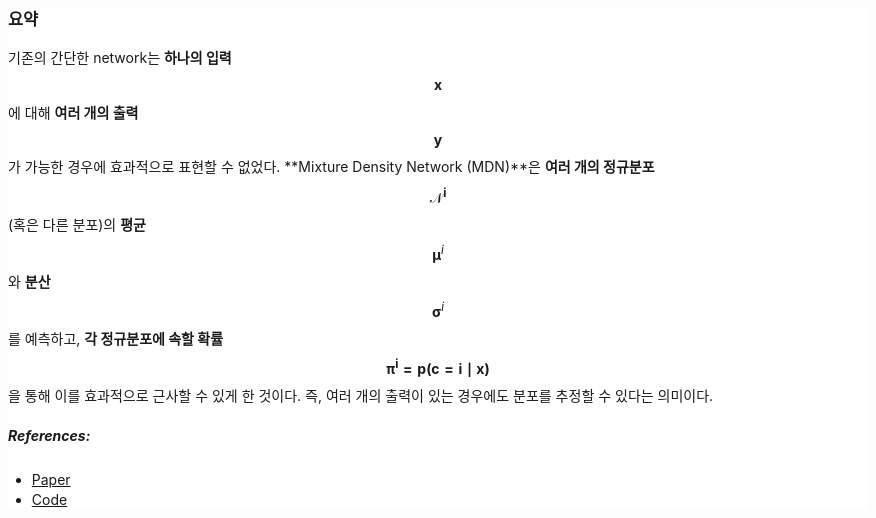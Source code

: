 
### 요약
기존의 간단한 network는 **하나의 입력** $$\mathbf{x}$$에 대해 **여러 개의 출력** $$\mathbf{y}$$가 가능한 경우에 효과적으로 표현할 수 없었다. **Mixture Density Network (MDN)**은 **여러 개의 정규분포** $$\mathbf{\mathcal{N}^{i}}$$ (혹은 다른 분포)의 **평균** $$\mathbf{\mu}^{i}$$와 **분산** $$\mathbf{\sigma}^{i}$$를 예측하고, **각 정규분포에 속할 확률** $$\mathbf{\pi^{i}=p(c=i \mid x)}$$을 통해 이를 효과적으로 근사할 수 있게 한 것이다. 즉, 여러 개의 출력이 있는 경우에도 분포를 추정할 수 있다는 의미이다.


##### References: 
  - [Paper](https://publications.aston.ac.uk/id/eprint/373/1/NCRG_94_004.pdf)
  - [Code](https://github.com/hardmaru/pytorch_notebooks/blob/master/mixture_density_networks.ipynb)